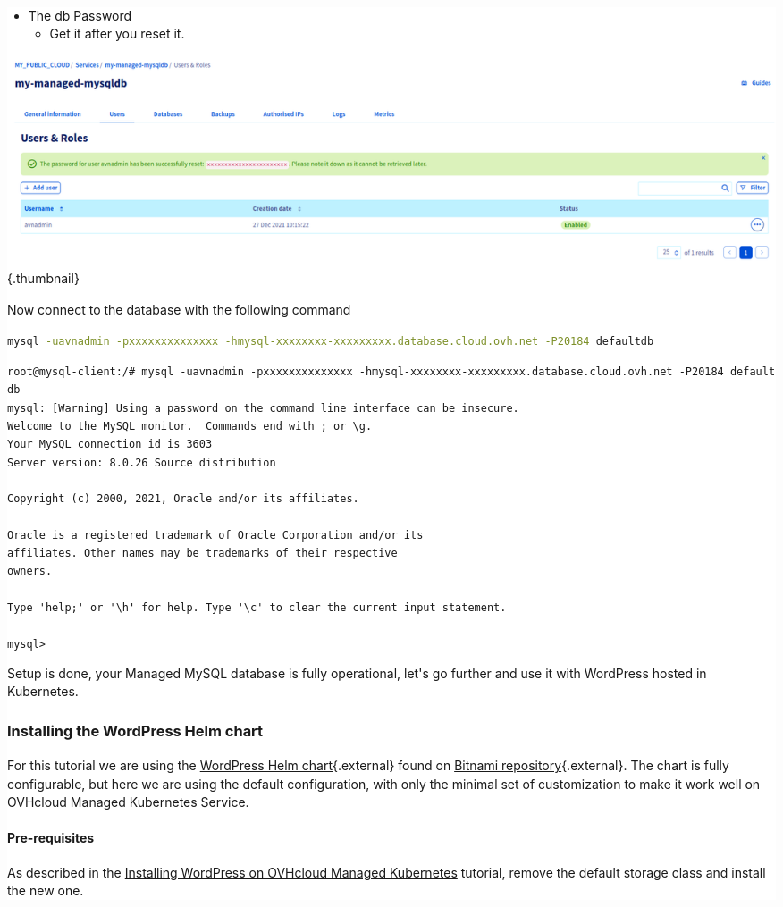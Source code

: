 - The db Password
    - Get it after you reset it.

![Password reseted](images/connect-kubernetes-to-managed-mysql11.png){.thumbnail}

Now connect to the database with the following command

```sh
mysql -uavnadmin -pxxxxxxxxxxxxxx -hmysql-xxxxxxxx-xxxxxxxxx.database.cloud.ovh.net -P20184 defaultdb
```

<pre class="console"><code>root@mysql-client:/# mysql -uavnadmin -pxxxxxxxxxxxxxx -hmysql-xxxxxxxx-xxxxxxxxx.database.cloud.ovh.net -P20184 defaultdb
mysql: [Warning] Using a password on the command line interface can be insecure.
Welcome to the MySQL monitor.  Commands end with ; or \g.
Your MySQL connection id is 3603
Server version: 8.0.26 Source distribution

Copyright (c) 2000, 2021, Oracle and/or its affiliates.

Oracle is a registered trademark of Oracle Corporation and/or its
affiliates. Other names may be trademarks of their respective
owners.

Type 'help;' or '\h' for help. Type '\c' to clear the current input statement.

mysql></code></pre>

Setup is done, your Managed MySQL database is fully operational, let's go further and use it with WordPress hosted in Kubernetes.

### Installing the WordPress Helm chart

For this tutorial we are using the [WordPress Helm chart](https://github.com/bitnami/charts/tree/master/bitnami/wordpress){.external} found on [Bitnami repository](https://github.com/bitnami/charts/){.external}. The chart is fully configurable, but here we are using the default configuration, with only the minimal set of customization to make it work well on OVHcloud Managed Kubernetes Service.

#### Pre-requisites

As described in the [Installing WordPress on OVHcloud Managed Kubernetes](https://docs.ovh.com/asia/en/kubernetes/installing-wordpress/#installing-the-wordpress-helm-chart) tutorial, remove the default storage class and install the new one.
